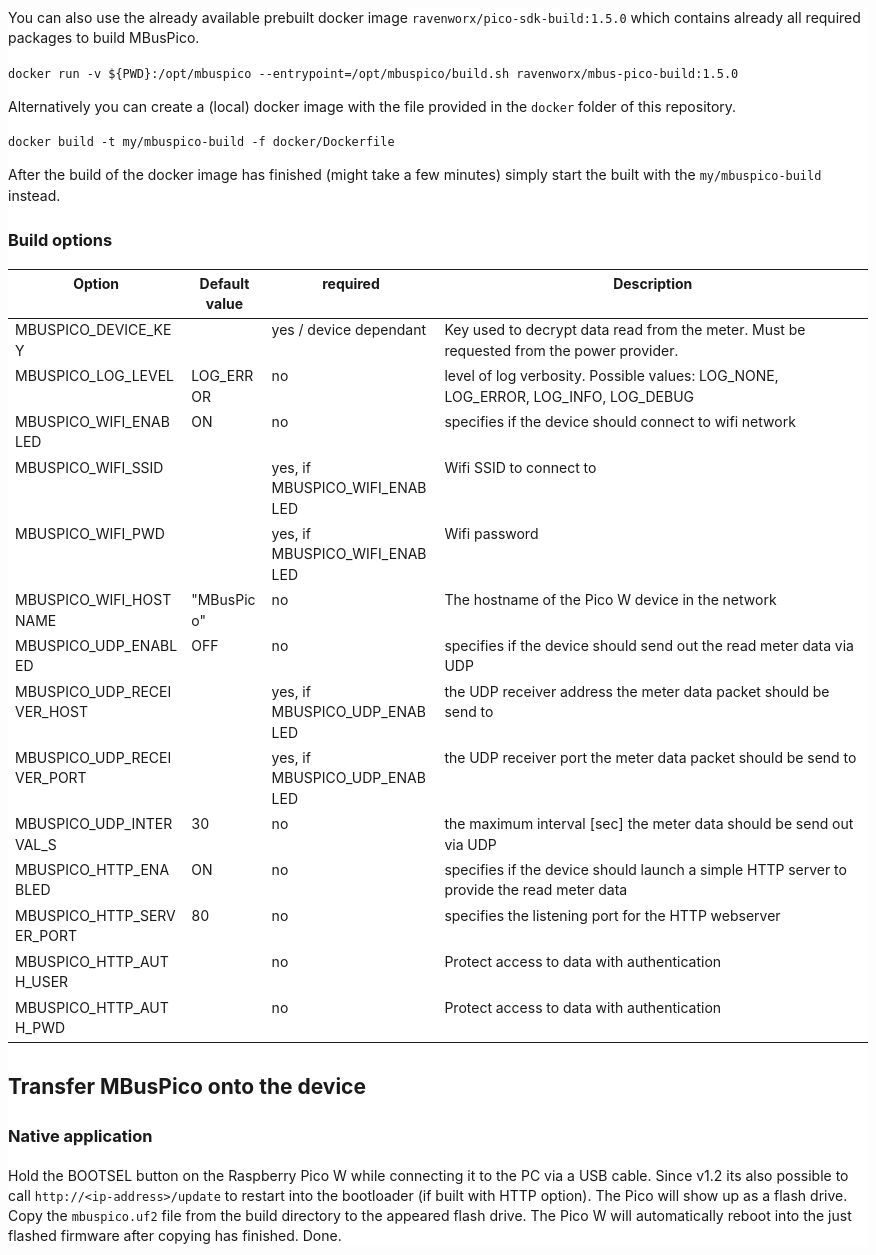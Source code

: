 You can also use the already available prebuilt docker image `ravenworx/pico-sdk-build:1.5.0` which contains already all required packages to build MBusPico.

```console
docker run -v ${PWD}:/opt/mbuspico --entrypoint=/opt/mbuspico/build.sh ravenworx/mbus-pico-build:1.5.0
```

Alternatively you can create a (local) docker image with the file provided in the `docker` folder of this repository.
```console
docker build -t my/mbuspico-build -f docker/Dockerfile
```
After the build of the docker image has finished (might take a few minutes) simply start the built with the `my/mbuspico-build` instead.

### Build options

| **Option**            | Default value | **required**            |  **Description** |
| --------------------- | ------------- | ----------------------- |  --------------- |
| MBUSPICO_DEVICE_KEY   |               | yes / device dependant  | Key used to decrypt data read from the meter. Must be requested from the power provider. |
| MBUSPICO_LOG_LEVEL    | LOG_ERROR     | no                      | level of log verbosity. Possible values: LOG_NONE, LOG_ERROR, LOG_INFO, LOG_DEBUG |
| MBUSPICO_WIFI_ENABLED | ON            | no                      | specifies if the device should connect to wifi network |
| MBUSPICO_WIFI_SSID    |               | yes, if MBUSPICO_WIFI_ENABLED | Wifi SSID to connect to |
| MBUSPICO_WIFI_PWD     |               | yes, if MBUSPICO_WIFI_ENABLED | Wifi password |
| MBUSPICO_WIFI_HOSTNAME | "MBusPico"   | no                      | The hostname of the Pico W device in the network |
| MBUSPICO_UDP_ENABLED  | OFF           | no                      | specifies if the device should send out the read meter data via UDP |
| MBUSPICO_UDP_RECEIVER_HOST |          | yes, if MBUSPICO_UDP_ENABLED | the UDP receiver address the meter data packet should be send to |
| MBUSPICO_UDP_RECEIVER_PORT |          | yes, if MBUSPICO_UDP_ENABLED | the UDP receiver port the meter data packet should be send to |
| MBUSPICO_UDP_INTERVAL_S | 30          | no                      | the maximum interval [sec] the meter data should be send out via UDP |
| MBUSPICO_HTTP_ENABLED | ON            | no                      | specifies if the device should launch a simple HTTP server to provide the read meter data |
| MBUSPICO_HTTP_SERVER_PORT | 80        | no                      | specifies the listening port for the HTTP webserver |
| MBUSPICO_HTTP_AUTH_USER |             | no                      | Protect access to data with authentication
| MBUSPICO_HTTP_AUTH_PWD |              | no                      | Protect access to data with authentication

## Transfer MBusPico onto the device

### Native application

Hold the BOOTSEL button on the Raspberry Pico W while connecting it to the PC via a USB cable. Since v1.2 its also possible to call `http://<ip-address>/update` to restart into the bootloader (if built with HTTP option).
The Pico will show up as a flash drive. Copy the `mbuspico.uf2` file from the build directory to the appeared flash drive. The Pico W will automatically reboot into the just flashed firmware after copying has finished. Done.
